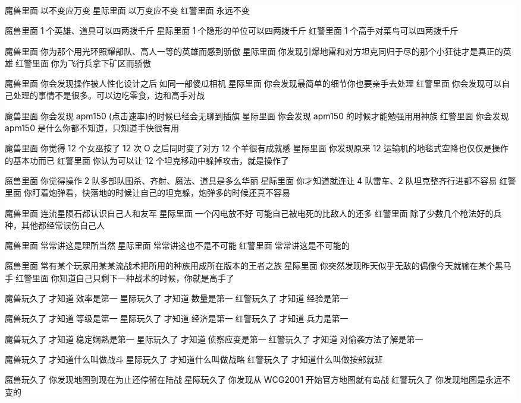 魔兽里面 以不变应万变
星际里面 以万变应不变
红警里面 永远不变

魔兽里面 1 个英雄、道具可以四两拨千斤
星际里面 1 个隐形的单位可以四两拨千斤
红警里面 1 个高手对菜鸟可以四两拨千斤

魔兽里面 你为那个用光环照耀部队、高人一等的英雄而感到骄傲
星际里面 你发现引爆地雷和对方坦克同归于尽的那个小狂徒才是真正的英雄
红警里面 你为飞行兵拿下矿区而骄傲

魔兽里面 你会发现操作被人性化设计之后 如同一部傻瓜相机
星际里面 你会发现最简单的细节你也要亲手去处理
红警里面 你会发现可以自己处理的事情不是很多。可以边吃零食，边和高手对战

魔兽里面 你会发现 apm150 (点击速率)的时候已经会无聊到插旗
星际里面 你会发现 apm150 的时候才能勉强用用神族
红警里面 你会发现 apm150 是什么你都不知道，只知道手快很有用

魔兽里面 你觉得 12 个女巫按了 12 次 O 之后同时变了对方 12 个羊很有成就感
星际里面 你发现原来 12 运输机的地毯式空降也仅仅是操作的基本功而已
红警里面 你认为可以让 12 个坦克移动中躲掉攻击，就是操作了

魔兽里面 你觉得操作 2 队多部队围杀、齐射、魔法、道具是多么华丽
星际里面 你才知道就连让 4 队雷车、2 队坦克整齐行进都不容易
红警里面 你盯着炮弹看，快落地的时候让自己的坦克躲，炮弹多的时候还真不容易

魔兽里面 连流星陨石都认识自己人和友军
星际里面 一个闪电放不好 可能自己被电死的比敌人的还多
红警里面 除了少数几个枪法好的兵种，其他都经常误伤自己人

魔兽里面 常常讲这是理所当然
星际里面 常常讲这也不是不可能
红警里面 常常讲这是不可能的

魔兽里面 常有某个玩家用某某流战术把所用的种族用成所在版本的王者之族
星际里面 你突然发现昨天似乎无敌的偶像今天就输在某个黑马手
红警里面 你知道自己只剩下一种战术的时候，你就是高手了

魔兽玩久了 才知道 效率是第一
星际玩久了 才知道 数量是第一
红警玩久了 才知道 经验是第一

魔兽玩久了 才知道 等级是第一
星际玩久了 才知道 经济是第一
红警玩久了 才知道 兵力是第一

魔兽玩久了 才知道 稳定娴熟是第一
星际玩久了 才知道 侦察应变是第一
红警玩久了 才知道 对偷袭方法了解是第一

魔兽玩久了 才知道什么叫做战斗
星际玩久了 才知道什么叫做战略
红警玩久了 才知道什么叫做按部就班

魔兽玩久了 你发现地图到现在为止还停留在陆战
星际玩久了 你发现从 WCG2001 开始官方地图就有岛战
红警玩久了 你发现地图是永远不变的
